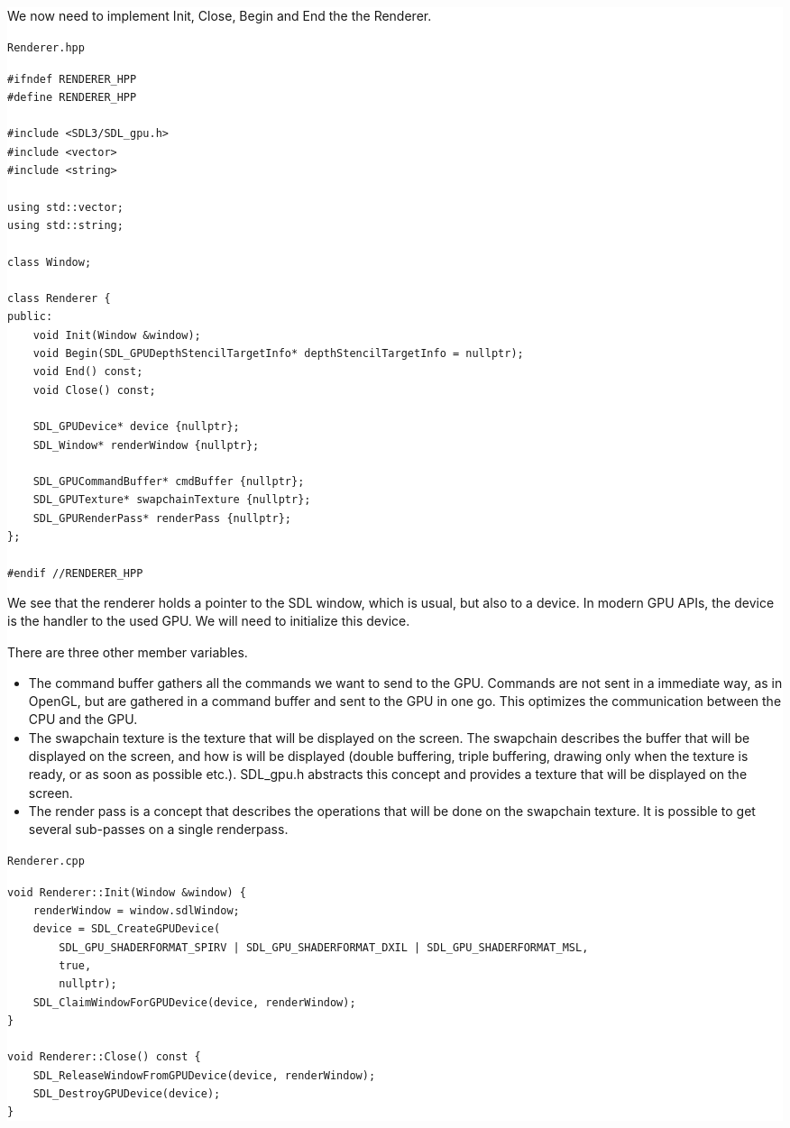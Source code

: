 We now need to implement Init, Close, Begin and End the the Renderer.

`Renderer.hpp`
```
#ifndef RENDERER_HPP
#define RENDERER_HPP

#include <SDL3/SDL_gpu.h>
#include <vector>
#include <string>

using std::vector;
using std::string;

class Window;

class Renderer {
public:
    void Init(Window &window);
    void Begin(SDL_GPUDepthStencilTargetInfo* depthStencilTargetInfo = nullptr);
    void End() const;
    void Close() const;
    
    SDL_GPUDevice* device {nullptr};
    SDL_Window* renderWindow {nullptr};
    
    SDL_GPUCommandBuffer* cmdBuffer {nullptr};
    SDL_GPUTexture* swapchainTexture {nullptr};
    SDL_GPURenderPass* renderPass {nullptr};
};

#endif //RENDERER_HPP
```

We see that the renderer holds a pointer to the SDL window, which is usual, but also to a device. In modern GPU APIs, the device is the handler to the used GPU. We will need to initialize this device.

There are three other member variables.
- The command buffer gathers all the commands we want to send to the GPU. Commands are not sent in a immediate way, as in OpenGL, but are gathered in a command buffer and sent to the GPU in one go. This optimizes the communication between the CPU and the GPU.
- The swapchain texture is the texture that will be displayed on the screen. The swapchain describes the buffer that will be displayed on the screen, and how is will be displayed (double buffering, triple buffering, drawing only when the texture is ready, or as soon as possible etc.). SDL_gpu.h abstracts this concept and provides a texture that will be displayed on the screen.
- The render pass is a concept that describes the operations that will be done on the swapchain texture. It is possible to get several sub-passes on a single renderpass.

`Renderer.cpp`
```
void Renderer::Init(Window &window) {
    renderWindow = window.sdlWindow;
    device = SDL_CreateGPUDevice(
        SDL_GPU_SHADERFORMAT_SPIRV | SDL_GPU_SHADERFORMAT_DXIL | SDL_GPU_SHADERFORMAT_MSL,
        true,
        nullptr);
    SDL_ClaimWindowForGPUDevice(device, renderWindow);
}

void Renderer::Close() const {
    SDL_ReleaseWindowFromGPUDevice(device, renderWindow);
    SDL_DestroyGPUDevice(device);
}
```
